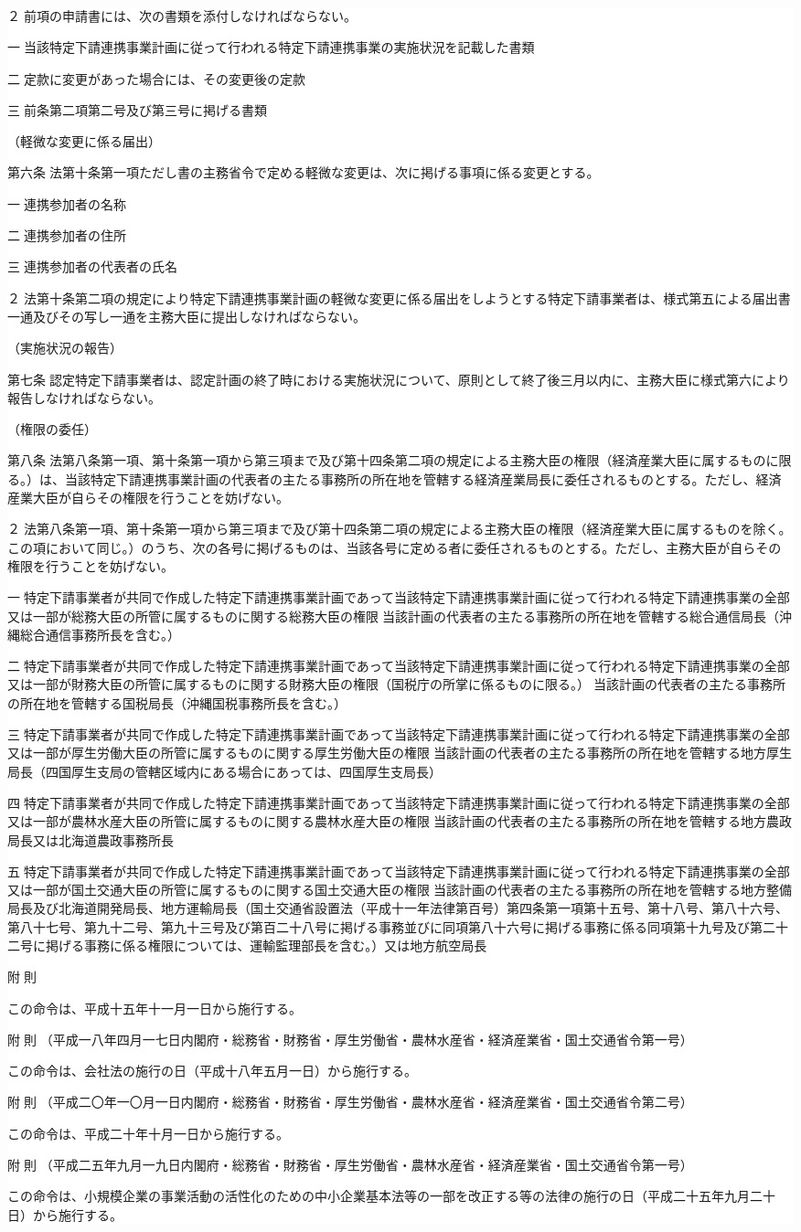 ２ 前項の申請書には、次の書類を添付しなければならない。

一 当該特定下請連携事業計画に従って行われる特定下請連携事業の実施状況を記載した書類

二 定款に変更があった場合には、その変更後の定款

三 前条第二項第二号及び第三号に掲げる書類

（軽微な変更に係る届出）

第六条 法第十条第一項ただし書の主務省令で定める軽微な変更は、次に掲げる事項に係る変更とする。

一 連携参加者の名称

二 連携参加者の住所

三 連携参加者の代表者の氏名

２ 法第十条第二項の規定により特定下請連携事業計画の軽微な変更に係る届出をしようとする特定下請事業者は、様式第五による届出書一通及びその写し一通を主務大臣に提出しなければならない。

（実施状況の報告）

第七条 認定特定下請事業者は、認定計画の終了時における実施状況について、原則として終了後三月以内に、主務大臣に様式第六により報告しなければならない。

（権限の委任）

第八条 法第八条第一項、第十条第一項から第三項まで及び第十四条第二項の規定による主務大臣の権限（経済産業大臣に属するものに限る。）は、当該特定下請連携事業計画の代表者の主たる事務所の所在地を管轄する経済産業局長に委任されるものとする。ただし、経済産業大臣が自らその権限を行うことを妨げない。

２ 法第八条第一項、第十条第一項から第三項まで及び第十四条第二項の規定による主務大臣の権限（経済産業大臣に属するものを除く。この項において同じ。）のうち、次の各号に掲げるものは、当該各号に定める者に委任されるものとする。ただし、主務大臣が自らその権限を行うことを妨げない。

一 特定下請事業者が共同で作成した特定下請連携事業計画であって当該特定下請連携事業計画に従って行われる特定下請連携事業の全部又は一部が総務大臣の所管に属するものに関する総務大臣の権限 当該計画の代表者の主たる事務所の所在地を管轄する総合通信局長（沖縄総合通信事務所長を含む。）

二 特定下請事業者が共同で作成した特定下請連携事業計画であって当該特定下請連携事業計画に従って行われる特定下請連携事業の全部又は一部が財務大臣の所管に属するものに関する財務大臣の権限（国税庁の所掌に係るものに限る。） 当該計画の代表者の主たる事務所の所在地を管轄する国税局長（沖縄国税事務所長を含む。）

三 特定下請事業者が共同で作成した特定下請連携事業計画であって当該特定下請連携事業計画に従って行われる特定下請連携事業の全部又は一部が厚生労働大臣の所管に属するものに関する厚生労働大臣の権限 当該計画の代表者の主たる事務所の所在地を管轄する地方厚生局長（四国厚生支局の管轄区域内にある場合にあっては、四国厚生支局長）

四 特定下請事業者が共同で作成した特定下請連携事業計画であって当該特定下請連携事業計画に従って行われる特定下請連携事業の全部又は一部が農林水産大臣の所管に属するものに関する農林水産大臣の権限 当該計画の代表者の主たる事務所の所在地を管轄する地方農政局長又は北海道農政事務所長

五 特定下請事業者が共同で作成した特定下請連携事業計画であって当該特定下請連携事業計画に従って行われる特定下請連携事業の全部又は一部が国土交通大臣の所管に属するものに関する国土交通大臣の権限 当該計画の代表者の主たる事務所の所在地を管轄する地方整備局長及び北海道開発局長、地方運輸局長（国土交通省設置法（平成十一年法律第百号）第四条第一項第十五号、第十八号、第八十六号、第八十七号、第九十二号、第九十三号及び第百二十八号に掲げる事務並びに同項第八十六号に掲げる事務に係る同項第十九号及び第二十二号に掲げる事務に係る権限については、運輸監理部長を含む。）又は地方航空局長

附 則

この命令は、平成十五年十一月一日から施行する。

附 則 （平成一八年四月一七日内閣府・総務省・財務省・厚生労働省・農林水産省・経済産業省・国土交通省令第一号）

この命令は、会社法の施行の日（平成十八年五月一日）から施行する。

附 則 （平成二〇年一〇月一日内閣府・総務省・財務省・厚生労働省・農林水産省・経済産業省・国土交通省令第二号）

この命令は、平成二十年十月一日から施行する。

附 則 （平成二五年九月一九日内閣府・総務省・財務省・厚生労働省・農林水産省・経済産業省・国土交通省令第一号）

この命令は、小規模企業の事業活動の活性化のための中小企業基本法等の一部を改正する等の法律の施行の日（平成二十五年九月二十日）から施行する。
